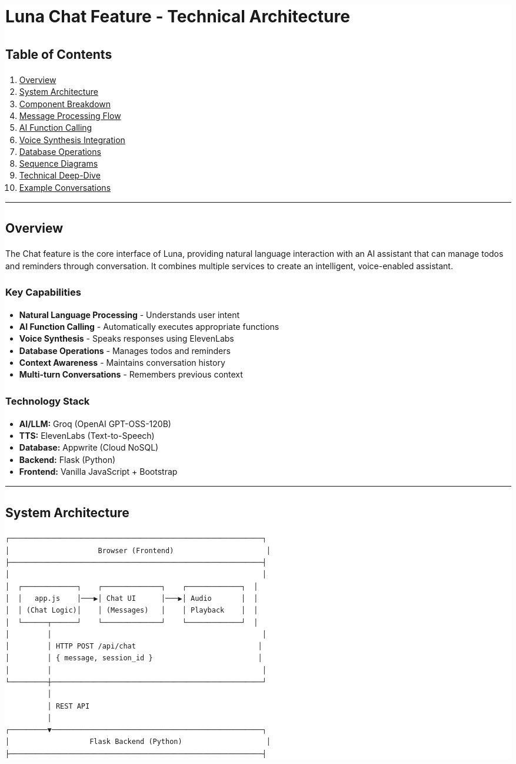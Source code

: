 # Luna Chat Feature - Technical Architecture

## Table of Contents
1. [Overview](#overview)
2. [System Architecture](#system-architecture)
3. [Component Breakdown](#component-breakdown)
4. [Message Processing Flow](#message-processing-flow)
5. [AI Function Calling](#ai-function-calling)
6. [Voice Synthesis Integration](#voice-synthesis-integration)
7. [Database Operations](#database-operations)
8. [Sequence Diagrams](#sequence-diagrams)
9. [Technical Deep-Dive](#technical-deep-dive)
10. [Example Conversations](#example-conversations)

---

## Overview

The Chat feature is the core interface of Luna, providing natural language interaction with an AI assistant that can manage todos and reminders through conversation. It combines multiple services to create an intelligent, voice-enabled assistant.

### Key Capabilities
- **Natural Language Processing** - Understands user intent
- **AI Function Calling** - Automatically executes appropriate functions
- **Voice Synthesis** - Speaks responses using ElevenLabs
- **Database Operations** - Manages todos and reminders
- **Context Awareness** - Maintains conversation history
- **Multi-turn Conversations** - Remembers previous context

### Technology Stack
- **AI/LLM:** Groq (OpenAI GPT-OSS-120B)
- **TTS:** ElevenLabs (Text-to-Speech)
- **Database:** Appwrite (Cloud NoSQL)
- **Backend:** Flask (Python)
- **Frontend:** Vanilla JavaScript + Bootstrap

---

## System Architecture

```
┌────────────────────────────────────────────────────────────┐
│                     Browser (Frontend)                      │
├────────────────────────────────────────────────────────────┤
│                                                            │
│  ┌─────────────┐    ┌──────────────┐    ┌─────────────┐  │
│  │   app.js    │───▶│ Chat UI      │───▶│ Audio       │  │
│  │ (Chat Logic)│    │ (Messages)   │    │ Playback    │  │
│  └──────┬──────┘    └──────────────┘    └─────────────┘  │
│         │                                                  │
│         │ HTTP POST /api/chat                             │
│         │ { message, session_id }                         │
│         │                                                  │
└─────────┼──────────────────────────────────────────────────┘
          │
          │ REST API
          │
┌─────────▼──────────────────────────────────────────────────┐
│                   Flask Backend (Python)                    │
├────────────────────────────────────────────────────────────┤
```